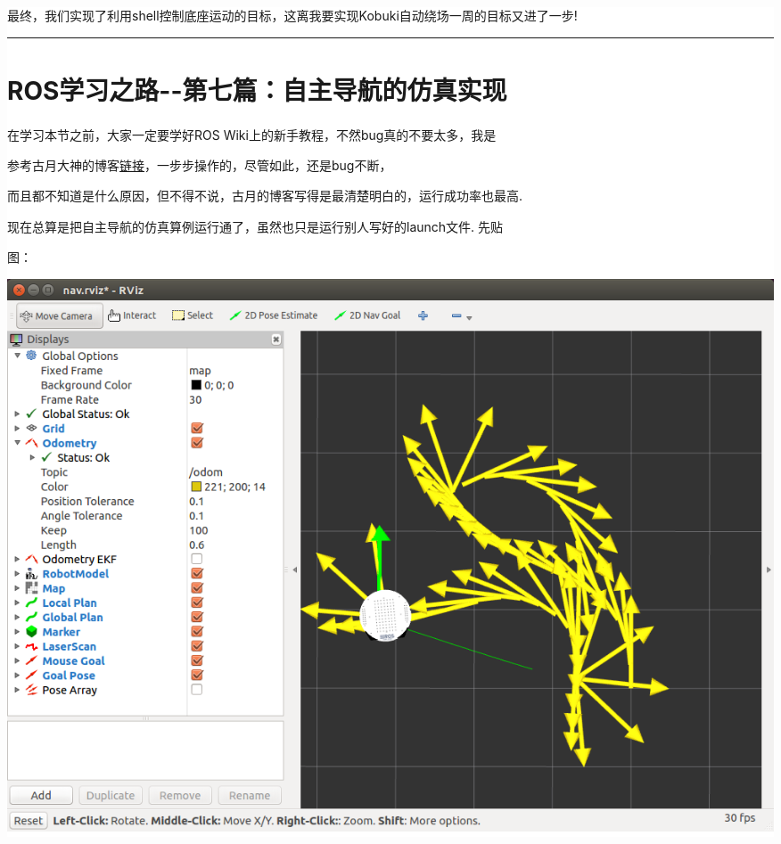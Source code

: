 最终，我们实现了利用shell控制底座运动的目标，这离我要实现Kobuki自动绕场一周的目标又进了一步!

---------------------------------------------------------------------------

# ROS学习之路--第七篇：自主导航的仿真实现

在学习本节之前，大家一定要学好ROS Wiki上的新手教程，不然bug真的不要太多，我是

参考古月大神的博客[链接](http://www.guyuehome.com/267)，一步步操作的，尽管如此，还是bug不断，

而且都不知道是什么原因，但不得不说，古月的博客写得是最清楚明白的，运行成功率也最高.

现在总算是把自主导航的仿真算例运行通了，虽然也只是运行别人写好的launch文件. 先贴

图：

![2DNav](../images/ROS/2DNav.png)
